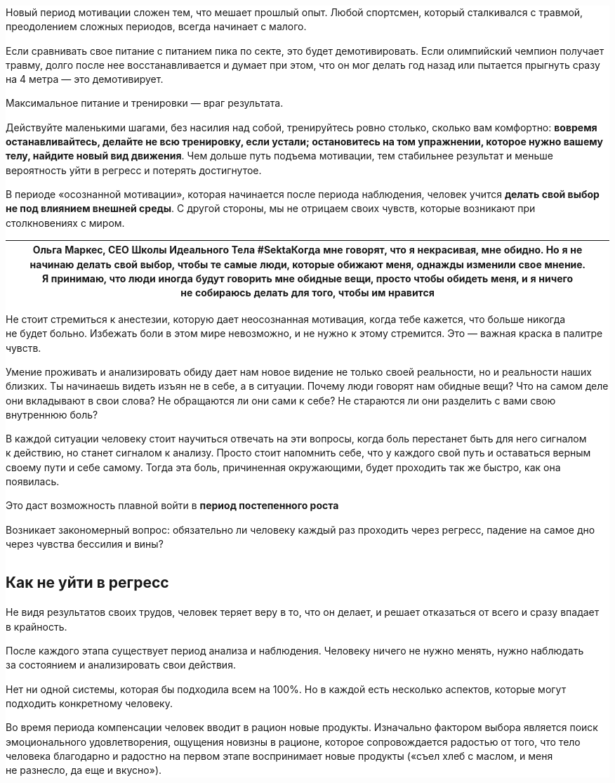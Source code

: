 Новый период мотивации сложен тем, что мешает прошлый опыт. Любой спортсмен, который сталкивался с травмой, преодолением сложных периодов, всегда начинает с малого.

Если сравнивать свое питание с питанием пика по секте, это будет демотивировать. Если олимпийский чемпион получает травму, долго после нее восстанавливается и думает при этом, что он мог делать год назад или пытается прыгнуть сразу на 4 метра — это демотивирует.

Максимальное питание и тренировки — враг результата.

Действуйте маленькими шагами, без насилия над собой, тренируйтесь ровно столько, сколько вам комфортно: **вовремя останавливайтесь, делайте не всю тренировку, если устали; остановитесь на том упражнении, которое нужно вашему телу, найдите новый вид движения**. Чем дольше путь подъема мотивации, тем стабильнее результат и меньше вероятность уйти в регресс и потерять достигнутое.

В периоде «осознанной мотивации», которая начинается после периода наблюдения, человек учится **делать свой выбор не под влиянием внешней среды**. С другой стороны, мы не отрицаем своих чувств, которые возникают при столкновениях с миром.

  


| Ольга Маркес, CEO Школы Идеального Тела #SektaКогда мне говорят, что я некрасивая, мне обидно. Но я не начинаю делать свой выбор, чтобы те самые люди, которые обижают меня, однажды изменили свое мнение. Я принимаю, что люди иногда будут говорить мне обидные вещи, просто чтобы обидеть меня, и я ничего не собираюсь делать для того, чтобы им нравится |
| --- |

Не стоит стремиться к анестезии, которую дает неосознанная мотивация, когда тебе кажется, что больше никогда не будет больно. Избежать боли в этом мире невозможно, и не нужно к этому стремится. Это — важная краска в палитре чувств.

Умение проживать и анализировать обиду дает нам новое видение не только своей реальности, но и реальности наших близких. Ты начинаешь видеть изъян не в себе, а в ситуации. Почему люди говорят нам обидные вещи? Что на самом деле они вкладывают в свои слова? Не обращаются ли они сами к себе? Не стараются ли они разделить с вами свою внутреннюю боль?

В каждой ситуации человеку стоит научиться отвечать на эти вопросы, когда боль перестанет быть для него сигналом к действию, но станет сигналом к анализу. Просто стоит напомнить себе, что у каждого свой путь и оставаться верным своему пути и себе самому. Тогда эта боль, причиненная окружающими, будет проходить так же быстро, как она появилась.

Это даст возможность плавной войти в **период постепенного роста**

Возникает закономерный вопрос: обязательно ли человеку каждый раз проходить через регресс, падение на самое дно через чувства бессилия и вины?

Как не уйти в регресс
---------------------

Не видя результатов своих трудов, человек теряет веру в то, что он делает, и решает отказаться от всего и сразу впадает в крайность.

После каждого этапа существует период анализа и наблюдения. Человеку ничего не нужно менять, нужно наблюдать за состоянием и анализировать свои действия.

Нет ни одной системы, которая бы подходила всем на 100%. Но в каждой есть несколько аспектов, которые могут подходить конкретному человеку.

Во время периода компенсации человек вводит в рацион новые продукты. Изначально фактором выбора является поиск эмоционального удовлетворения, ощущения новизны в рационе, которое сопровождается радостью от того, что тело человека благодарно и радостно на первом этапе воспринимает новые продукты («съел хлеб с маслом, и меня не разнесло, да еще и вкусно»).
